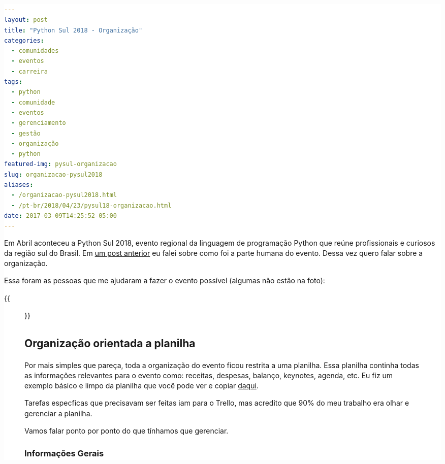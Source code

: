 ```yaml
---
layout: post
title: "Python Sul 2018 - Organização"
categories:
  - comunidades
  - eventos
  - carreira 
tags:
  - python
  - comunidade
  - eventos
  - gerenciamento
  - gestão 
  - organização
  - python
featured-img: pysul-organizacao
slug: organizacao-pysul2018
aliases: 
  - /organizacao-pysul2018.html
  - /pt-br/2018/04/23/pysul18-organizacao.html
date: 2017-03-09T14:25:52-05:00
---
```


Em Abril aconteceu a Python Sul 2018, evento regional da linguagem de programação Python que reúne profissionais e curiosos 
da região sul do Brasil. Em [um post anterior](http://leportella.com/pt-br/2018/04/21/pysul18-minha-experiencia.html) eu falei sobre como foi a parte humana do evento. Dessa vez quero falar sobre a organização.


Essa foram as pessoas que me ajudaram a fazer o evento possível (algumas não estão na foto):

{{<figure src="https://i.imgur.com/olWJ8Ue.jpg#center">}}

## Organização orientada a planilha 

Por mais simples que pareça, toda a organização do evento ficou restrita a uma planilha. Essa planilha continha 
todas as informações relevantes para o evento como: receitas, despesas, balanço, keynotes, agenda, etc. 
Eu fiz um exemplo básico e limpo da planilha que você pode ver e copiar 
[daqui](https://docs.google.com/spreadsheets/d/1qjTG-th9PBz_cnET8KzZq6l2TojlPRy7W7jKZtvW6So/edit?usp=sharing). 

Tarefas especficas que precisavam ser feitas iam para o Trello, mas acredito que 90% do meu trabalho era olhar e gerenciar 
a planilha.

Vamos falar ponto por ponto do que tínhamos que gerenciar.

### Informações Gerais
